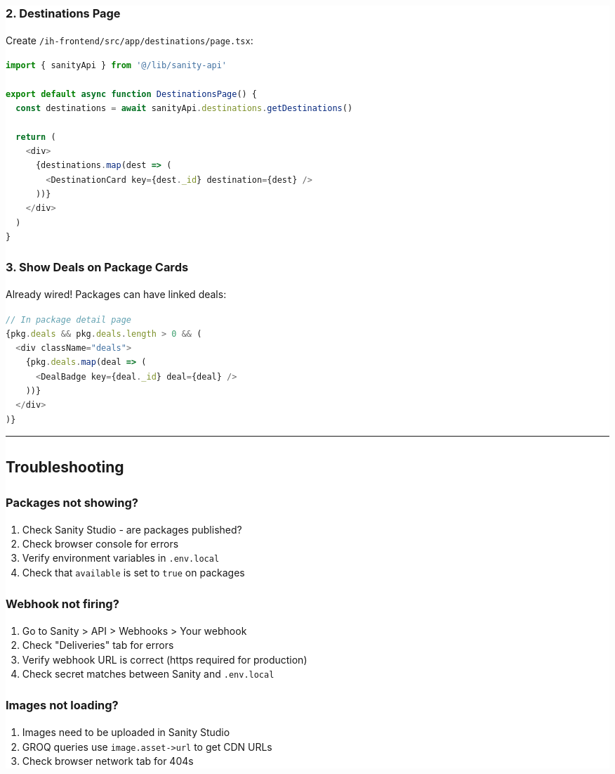 ### 2. Destinations Page
Create `/ih-frontend/src/app/destinations/page.tsx`:
```typescript
import { sanityApi } from '@/lib/sanity-api'

export default async function DestinationsPage() {
  const destinations = await sanityApi.destinations.getDestinations()
  
  return (
    <div>
      {destinations.map(dest => (
        <DestinationCard key={dest._id} destination={dest} />
      ))}
    </div>
  )
}
```

### 3. Show Deals on Package Cards
Already wired! Packages can have linked deals:
```typescript
// In package detail page
{pkg.deals && pkg.deals.length > 0 && (
  <div className="deals">
    {pkg.deals.map(deal => (
      <DealBadge key={deal._id} deal={deal} />
    ))}
  </div>
)}
```

---

## Troubleshooting

### Packages not showing?
1. Check Sanity Studio - are packages published?
2. Check browser console for errors
3. Verify environment variables in `.env.local`
4. Check that `available` is set to `true` on packages

### Webhook not firing?
1. Go to Sanity > API > Webhooks > Your webhook
2. Check "Deliveries" tab for errors
3. Verify webhook URL is correct (https required for production)
4. Check secret matches between Sanity and `.env.local`

### Images not loading?
1. Images need to be uploaded in Sanity Studio
2. GROQ queries use `image.asset->url` to get CDN URLs
3. Check browser network tab for 404s
